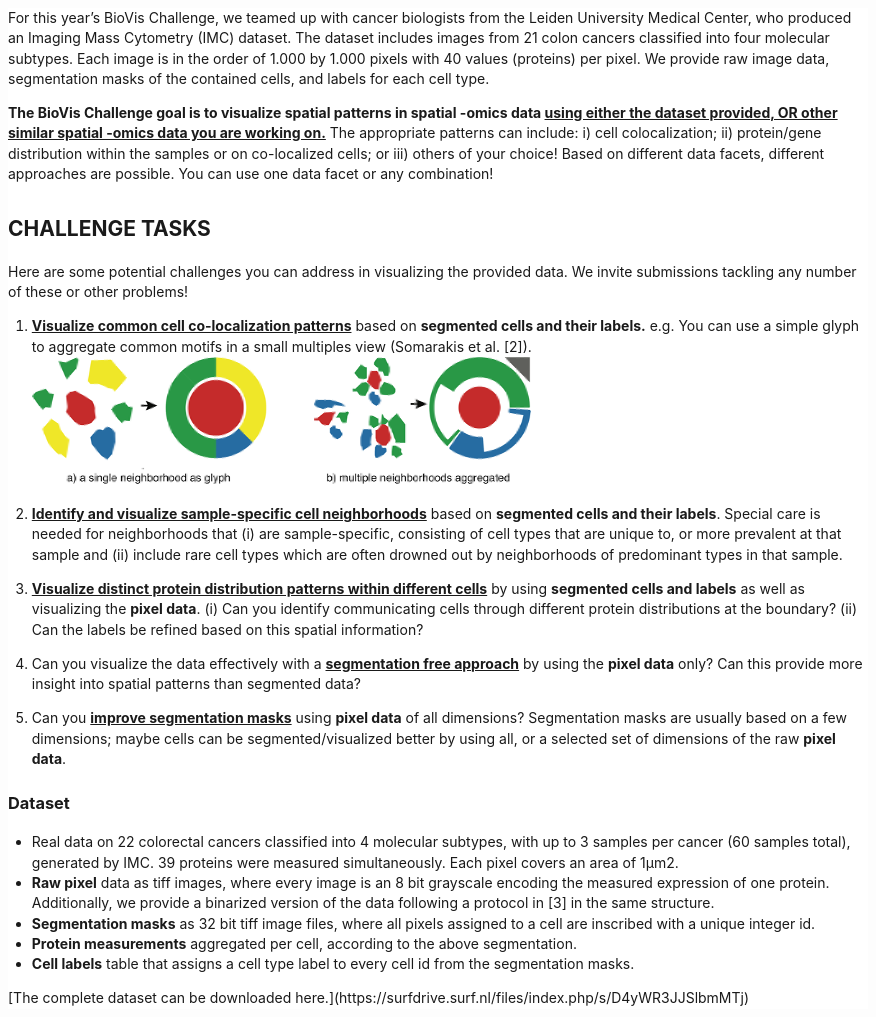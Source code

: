 For this year’s BioVis Challenge, we teamed up with cancer biologists from the Leiden University Medical Center, who produced an Imaging Mass Cytometry (IMC) dataset. The dataset includes images from 21 colon cancers classified into four molecular subtypes. Each image is in the order of 1.000 by 1.000 pixels with 40 values (proteins) per pixel. We provide raw image data, segmentation masks of the contained cells, and labels for each cell type.

**The BioVis Challenge goal is to visualize spatial patterns in spatial -omics data <span style="text-decoration: underline">using either the dataset provided, OR other similar spatial -omics data you are working on.</span>** The appropriate patterns can include: i) cell colocalization; ii) protein/gene distribution within the samples or on co-localized cells; or iii) others of your choice! Based on different data facets, different approaches are possible. You can use one data facet or any combination!

## CHALLENGE TASKS
Here are some potential challenges you can address in visualizing the provided data. We invite submissions tackling any number of these or other problems!

1. <span style="text-decoration: underline">**Visualize common cell co-localization patterns**</span> based on **segmented cells and their labels.** e.g. You can use a simple glyph to aggregate common motifs in a small multiples view (Somarakis et al. [2]). ![](/images/challange/image4.png)

1. <span style="text-decoration: underline">**Identify and visualize sample-specific cell neighborhoods**</span> based on **segmented cells and their labels**. Special care is needed for neighborhoods that (i) are sample-specific, consisting of cell types that are unique to, or more prevalent at that sample and (ii) include rare cell types which are often drowned out by neighborhoods of predominant types in that sample.

1. <span style="text-decoration: underline">**Visualize distinct protein distribution patterns within different cells**</span> by using **segmented cells and labels** as well as visualizing the **pixel data**. (i) Can you identify communicating cells through different protein distributions at the boundary?  (ii) Can the labels be refined based on this spatial information?

1. Can you visualize the data effectively with a <span style="text-decoration: underline">**segmentation free approach**</span> by using the **pixel data** only? Can this provide more insight into spatial patterns than segmented data?

1. Can you <span style="text-decoration: underline">**improve segmentation masks**</span> using **pixel data** of all dimensions? Segmentation masks are usually based on a few dimensions; maybe cells can be segmented/visualized better by using all, or a selected set of dimensions of the raw **pixel data**.

### Dataset
<ul class="dots">
    <li> Real data on 22 colorectal cancers classified into 4 molecular subtypes, with up to 3 samples per cancer (60 samples total), generated by IMC. 39 proteins were measured simultaneously. Each pixel covers an area of 1µm2.</li>
    <li> <strong>Raw pixel</strong> data as tiff images, where every image is an 8 bit grayscale encoding the measured expression of one protein. Additionally, we provide a binarized version of the data following a protocol in [3] in the same structure.</li>
    <li> <strong>Segmentation masks</strong> as 32 bit tiff image files, where all pixels assigned to a cell are inscribed with a unique integer id.</li>
    <li> <strong>Protein measurements</strong> aggregated per cell, according to the above segmentation.</li>
    <li> <strong>Cell labels</strong> table that assigns a cell type label to every cell id from the segmentation masks.</li>
</ul>  
[The complete dataset can be downloaded here.](https://surfdrive.surf.nl/files/index.php/s/D4yWR3JJSlbmMTj)

